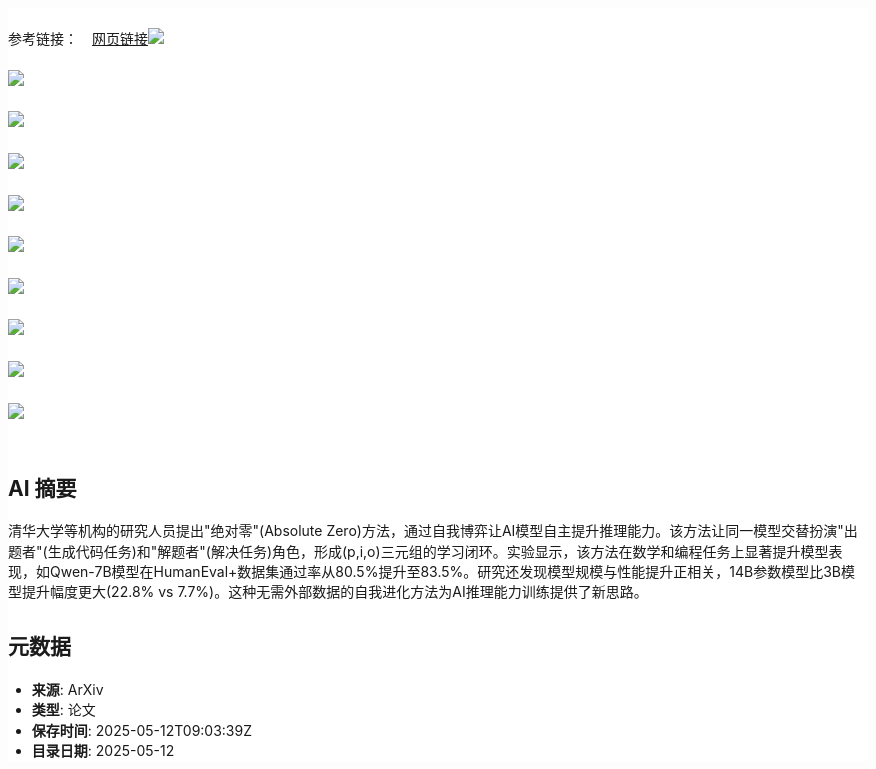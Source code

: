<br>参考链接：<a href="https://weibo.cn/sinaurl?u=https%3A%2F%2Fwww.reddit.com%2Fr%2Fsingularity%2Fcomments%2F1kgr5h3%2Fselfimproving_ai_unlocked%2F" data-hide=""><span class="url-icon"><img style="width: 1rem;height: 1rem" src="https://h5.sinaimg.cn/upload/2015/09/25/3/timeline_card_small_web_default.png" referrerpolicy="no-referrer"></span><span class="surl-text">网页链接</span></a><img style="" src="https://tvax3.sinaimg.cn/large/006Fd7o3gy1i1crfz94pcj30zk0cbtf7.jpg" referrerpolicy="no-referrer"><br><br><img style="" src="https://tvax4.sinaimg.cn/large/006Fd7o3gy1i1crfv7hd5j30zk089wje.jpg" referrerpolicy="no-referrer"><br><br><img style="" src="https://tvax2.sinaimg.cn/large/006Fd7o3gy1i1crg0sr9ej30zk0esdko.jpg" referrerpolicy="no-referrer"><br><br><img style="" src="https://tvax2.sinaimg.cn/large/006Fd7o3gy1i1crg1pp0zj30zk0fv77q.jpg" referrerpolicy="no-referrer"><br><br><img style="" src="https://tvax4.sinaimg.cn/large/006Fd7o3gy1i1crg5d09xj30zk0jwq7w.jpg" referrerpolicy="no-referrer"><br><br><img style="" src="https://tvax3.sinaimg.cn/large/006Fd7o3gy1i1crg57y3gj30wp0k0gp8.jpg" referrerpolicy="no-referrer"><br><br><img style="" src="https://tvax3.sinaimg.cn/large/006Fd7o3gy1i1crg3huerj30zk0i1qes.jpg" referrerpolicy="no-referrer"><br><br><img style="" src="https://tvax4.sinaimg.cn/large/006Fd7o3gy1i1crg1unuzj30zk0fidm4.jpg" referrerpolicy="no-referrer"><br><br><img style="" src="https://tvax4.sinaimg.cn/large/006Fd7o3gy1i1crg36maxj30zk0h547u.jpg" referrerpolicy="no-referrer"><br><br><img style="" src="https://tvax3.sinaimg.cn/large/006Fd7o3gy1i1crfye5twj30zk0as7ar.jpg" referrerpolicy="no-referrer"><br><br>

## AI 摘要

清华大学等机构的研究人员提出"绝对零"(Absolute Zero)方法，通过自我博弈让AI模型自主提升推理能力。该方法让同一模型交替扮演"出题者"(生成代码任务)和"解题者"(解决任务)角色，形成(p,i,o)三元组的学习闭环。实验显示，该方法在数学和编程任务上显著提升模型表现，如Qwen-7B模型在HumanEval+数据集通过率从80.5%提升至83.5%。研究还发现模型规模与性能提升正相关，14B参数模型比3B模型提升幅度更大(22.8% vs 7.7%)。这种无需外部数据的自我进化方法为AI推理能力训练提供了新思路。

## 元数据

- **来源**: ArXiv
- **类型**: 论文
- **保存时间**: 2025-05-12T09:03:39Z
- **目录日期**: 2025-05-12
